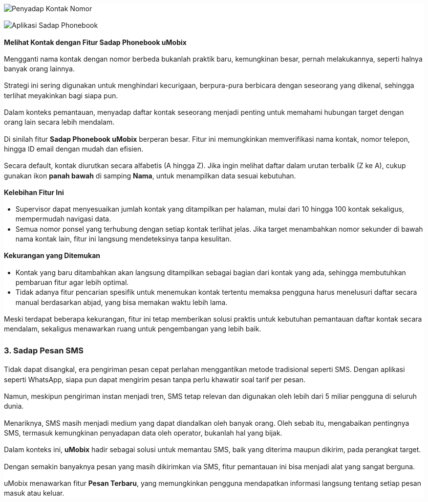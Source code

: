 ![Penyadap Kontak Nomor](/2021/09/04/Aplikasi-Umobix-Contacts-Monitor.png)

![Aplikasi Sadap Phonebook](/2021/09/04/Sorting-Contacts-On-Aplikasi-uMobix.png)

**Melihat Kontak dengan Fitur Sadap Phonebook uMobix**

Mengganti nama kontak dengan nomor berbeda bukanlah praktik baru, kemungkinan besar, pernah melakukannya, seperti halnya banyak orang lainnya.

Strategi ini sering digunakan untuk menghindari kecurigaan, berpura-pura berbicara dengan seseorang yang dikenal, sehingga terlihat meyakinkan bagi siapa pun.

Dalam konteks pemantauan, menyadap daftar kontak seseorang menjadi penting untuk memahami hubungan target dengan orang lain secara lebih mendalam.

Di sinilah fitur **Sadap Phonebook uMobix** berperan besar. Fitur ini memungkinkan memverifikasi nama kontak, nomor telepon, hingga ID email dengan mudah dan efisien.

Secara default, kontak diurutkan secara alfabetis (A hingga Z). Jika ingin melihat daftar dalam urutan terbalik (Z ke A), cukup gunakan ikon **panah bawah** di samping **Nama**, untuk menampilkan data sesuai kebutuhan.

**Kelebihan Fitur Ini**

- Supervisor dapat menyesuaikan jumlah kontak yang ditampilkan per halaman, mulai dari 10 hingga 100 kontak sekaligus, mempermudah navigasi data.
- Semua nomor ponsel yang terhubung dengan setiap kontak terlihat jelas. Jika target menambahkan nomor sekunder di bawah nama kontak lain, fitur ini langsung mendeteksinya tanpa kesulitan.

**Kekurangan yang Ditemukan**

- Kontak yang baru ditambahkan akan langsung ditampilkan sebagai bagian dari kontak yang ada, sehingga membutuhkan pembaruan fitur agar lebih optimal.
- Tidak adanya fitur pencarian spesifik untuk menemukan kontak tertentu memaksa pengguna harus menelusuri daftar secara manual berdasarkan abjad, yang bisa memakan waktu lebih lama.

Meski terdapat beberapa kekurangan, fitur ini tetap memberikan solusi praktis untuk kebutuhan pemantauan daftar kontak secara mendalam, sekaligus menawarkan ruang untuk pengembangan yang lebih baik.

### 3. Sadap Pesan SMS

Tidak dapat disangkal, era pengiriman pesan cepat perlahan menggantikan metode tradisional seperti SMS. Dengan aplikasi seperti WhatsApp, siapa pun dapat mengirim pesan tanpa perlu khawatir soal tarif per pesan.

Namun, meskipun pengiriman instan menjadi tren, SMS tetap relevan dan digunakan oleh lebih dari 5 miliar pengguna di seluruh dunia.

Menariknya, SMS masih menjadi medium yang dapat diandalkan oleh banyak orang. Oleh sebab itu, mengabaikan pentingnya SMS, termasuk kemungkinan penyadapan data oleh operator, bukanlah hal yang bijak.

Dalam konteks ini, **uMobix** hadir sebagai solusi untuk memantau SMS, baik yang diterima maupun dikirim, pada perangkat target.

Dengan semakin banyaknya pesan yang masih dikirimkan via SMS, fitur pemantauan ini bisa menjadi alat yang sangat berguna.

uMobix menawarkan fitur **Pesan Terbaru**, yang memungkinkan pengguna mendapatkan informasi langsung tentang setiap pesan masuk atau keluar.
